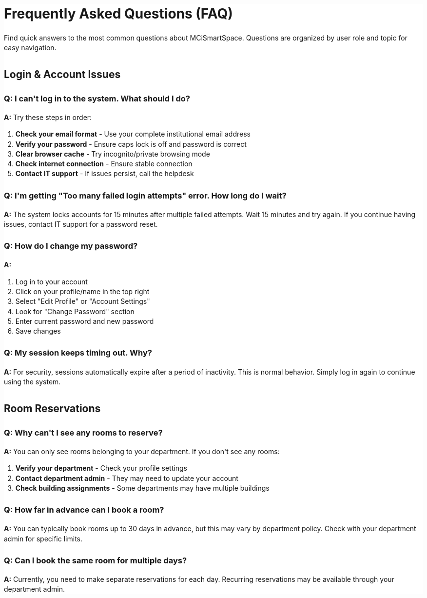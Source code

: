 # Frequently Asked Questions (FAQ)

Find quick answers to the most common questions about MCiSmartSpace. Questions are organized by user role and topic for easy navigation.

## Login & Account Issues

### Q: I can't log in to the system. What should I do?
**A:** Try these steps in order:
1. **Check your email format** - Use your complete institutional email address
2. **Verify your password** - Ensure caps lock is off and password is correct
3. **Clear browser cache** - Try incognito/private browsing mode
4. **Check internet connection** - Ensure stable connection
5. **Contact IT support** - If issues persist, call the helpdesk

### Q: I'm getting "Too many failed login attempts" error. How long do I wait?
**A:** The system locks accounts for 15 minutes after multiple failed attempts. Wait 15 minutes and try again. If you continue having issues, contact IT support for a password reset.

### Q: How do I change my password?
**A:** 
1. Log in to your account
2. Click on your profile/name in the top right
3. Select "Edit Profile" or "Account Settings"
4. Look for "Change Password" section
5. Enter current password and new password
6. Save changes

### Q: My session keeps timing out. Why?
**A:** For security, sessions automatically expire after a period of inactivity. This is normal behavior. Simply log in again to continue using the system.

## Room Reservations

### Q: Why can't I see any rooms to reserve?
**A:** You can only see rooms belonging to your department. If you don't see any rooms:
1. **Verify your department** - Check your profile settings
2. **Contact department admin** - They may need to update your account
3. **Check building assignments** - Some departments may have multiple buildings

### Q: How far in advance can I book a room?
**A:** You can typically book rooms up to 30 days in advance, but this may vary by department policy. Check with your department admin for specific limits.

### Q: Can I book the same room for multiple days?
**A:** Currently, you need to make separate reservations for each day. Recurring reservations may be available through your department admin.
